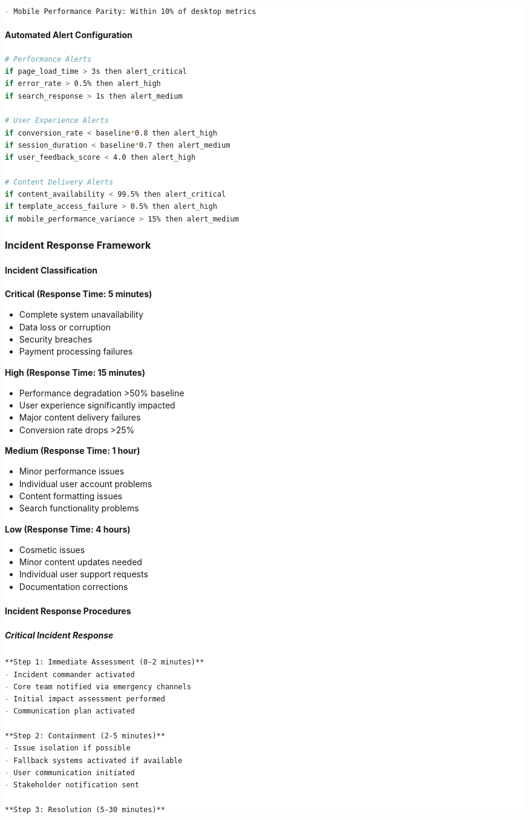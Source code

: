 ```markdown
- Mobile Performance Parity: Within 10% of desktop metrics
```

#### Automated Alert Configuration
```bash
# Performance Alerts
if page_load_time > 3s then alert_critical
if error_rate > 0.5% then alert_high
if search_response > 1s then alert_medium

# User Experience Alerts  
if conversion_rate < baseline*0.8 then alert_high
if session_duration < baseline*0.7 then alert_medium
if user_feedback_score < 4.0 then alert_high

# Content Delivery Alerts
if content_availability < 99.5% then alert_critical
if template_access_failure > 0.5% then alert_high
if mobile_performance_variance > 15% then alert_medium
```

### Incident Response Framework

#### Incident Classification
**Critical (Response Time: 5 minutes)**
- Complete system unavailability
- Data loss or corruption
- Security breaches
- Payment processing failures

**High (Response Time: 15 minutes)**
- Performance degradation >50% baseline
- User experience significantly impacted
- Major content delivery failures
- Conversion rate drops >25%

**Medium (Response Time: 1 hour)**
- Minor performance issues
- Individual user account problems
- Content formatting issues
- Search functionality problems

**Low (Response Time: 4 hours)**
- Cosmetic issues
- Minor content updates needed
- Individual user support requests
- Documentation corrections

#### Incident Response Procedures

##### Critical Incident Response
```markdown
**Step 1: Immediate Assessment (0-2 minutes)**
- Incident commander activated
- Core team notified via emergency channels
- Initial impact assessment performed
- Communication plan activated

**Step 2: Containment (2-5 minutes)**
- Issue isolation if possible
- Fallback systems activated if available
- User communication initiated
- Stakeholder notification sent

**Step 3: Resolution (5-30 minutes)**
```